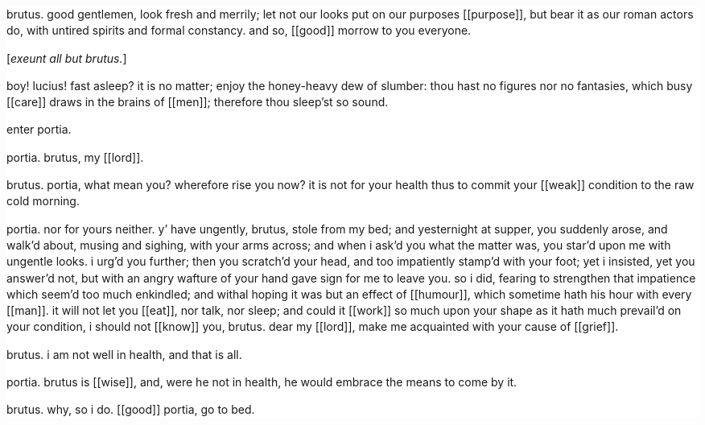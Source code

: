 brutus.
good gentlemen, look fresh and merrily;
let not our looks put on our purposes [[purpose]],
but bear it as our roman actors do,
with untired spirits and formal constancy.
and so, [[good]] morrow to you everyone.

 [_exeunt all but brutus._]

boy! lucius! fast asleep? it is no matter;
enjoy the honey-heavy dew of slumber:
thou hast no figures nor no fantasies,
which busy [[care]] draws in the brains of [[men]];
therefore thou sleep’st so sound.

 enter portia.

portia.
brutus, my [[lord]].

brutus.
portia, what mean you? wherefore rise you now?
it is not for your health thus to commit
your [[weak]] condition to the raw cold morning.

portia.
nor for yours neither. y’ have ungently, brutus,
stole from my bed; and yesternight at supper,
you suddenly arose, and walk’d about,
musing and sighing, with your arms across;
and when i ask’d you what the matter was,
you star’d upon me with ungentle looks.
i urg’d you further; then you scratch’d your head,
and too impatiently stamp’d with your foot;
yet i insisted, yet you answer’d not,
but with an angry wafture of your hand
gave sign for me to leave you. so i did,
fearing to strengthen that impatience
which seem’d too much enkindled; and withal
hoping it was but an effect of [[humour]],
which sometime hath his hour with every [[man]].
it will not let you [[eat]], nor talk, nor sleep;
and could it [[work]] so much upon your shape
as it hath much prevail’d on your condition,
i should not [[know]] you, brutus. dear my [[lord]],
make me acquainted with your cause of [[grief]].

brutus.
i am not well in health, and that is all.

portia.
brutus is [[wise]], and, were he not in health,
he would embrace the means to come by it.

brutus.
why, so i do. [[good]] portia, go to bed.
